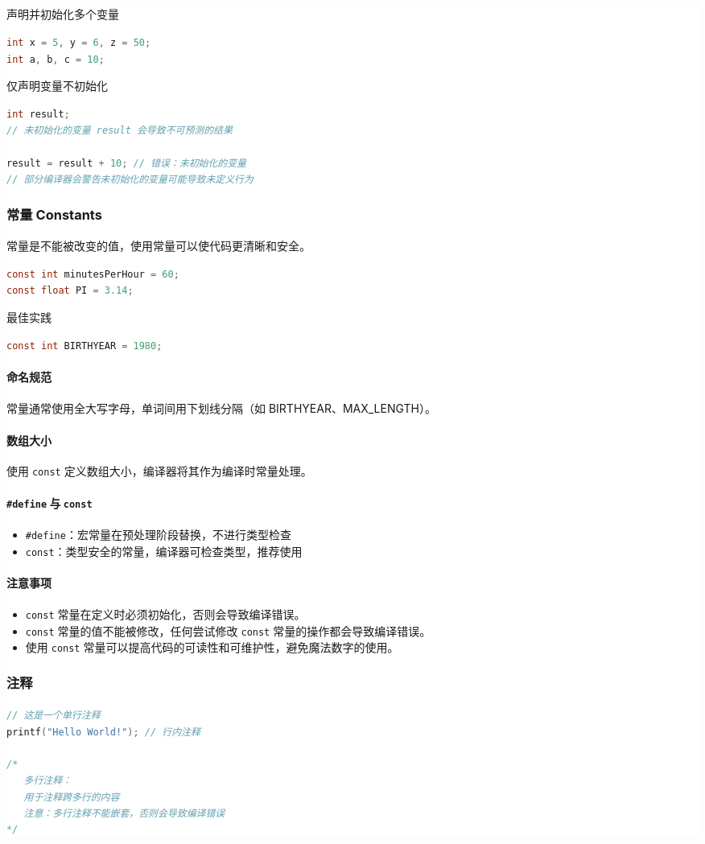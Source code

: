 声明并初始化多个变量

```c
int x = 5, y = 6, z = 50;
int a, b, c = 10;
```

仅声明变量不初始化

```c
int result;
// 未初始化的变量 result 会导致不可预测的结果

result = result + 10; // 错误：未初始化的变量
// 部分编译器会警告未初始化的变量可能导致未定义行为
```

### 常量 Constants


常量是不能被改变的值，使用常量可以使代码更清晰和安全。

```c
const int minutesPerHour = 60;
const float PI = 3.14;
```

最佳实践

```c
const int BIRTHYEAR = 1980;
```

#### **命名规范**


常量通常使用全大写字母，单词间用下划线分隔（如 BIRTHYEAR、MAX_LENGTH）。

#### **数组大小**


使用 `const` 定义数组大小，编译器将其作为编译时常量处理。

#### **`#define` 与 `const`**


- `#define`：宏常量在预处理阶段替换，不进行类型检查
- `const`：类型安全的常量，编译器可检查类型，推荐使用

#### **注意事项**

- `const` 常量在定义时必须初始化，否则会导致编译错误。
- `const` 常量的值不能被修改，任何尝试修改 `const` 常量的操作都会导致编译错误。
- 使用 `const` 常量可以提高代码的可读性和可维护性，避免魔法数字的使用。

### 注释

```c
// 这是一个单行注释
printf("Hello World!"); // 行内注释

/* 
   多行注释：
   用于注释跨多行的内容
   注意：多行注释不能嵌套，否则会导致编译错误
*/
```
